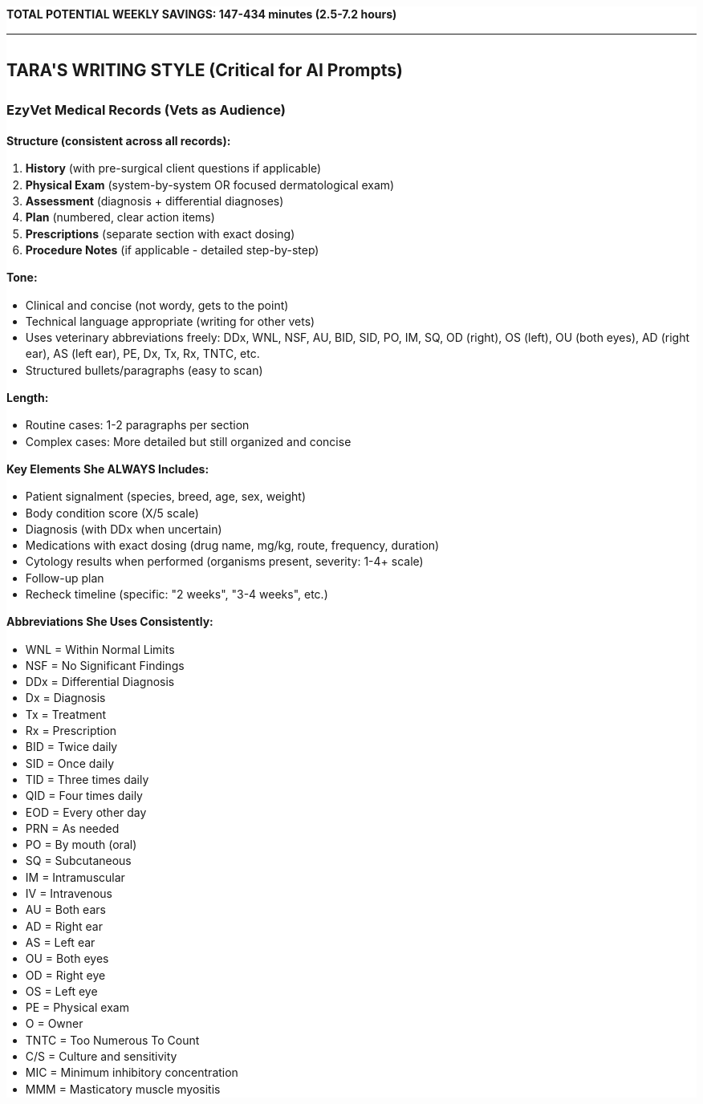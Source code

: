 **TOTAL POTENTIAL WEEKLY SAVINGS: 147-434 minutes (2.5-7.2 hours)**

---

## TARA'S WRITING STYLE (Critical for AI Prompts)

### EzyVet Medical Records (Vets as Audience)

**Structure (consistent across all records):**
1. **History** (with pre-surgical client questions if applicable)
2. **Physical Exam** (system-by-system OR focused dermatological exam)
3. **Assessment** (diagnosis + differential diagnoses)
4. **Plan** (numbered, clear action items)
5. **Prescriptions** (separate section with exact dosing)
6. **Procedure Notes** (if applicable - detailed step-by-step)

**Tone:**
- Clinical and concise (not wordy, gets to the point)
- Technical language appropriate (writing for other vets)
- Uses veterinary abbreviations freely: DDx, WNL, NSF, AU, BID, SID, PO, IM, SQ, OD (right), OS (left), OU (both eyes), AD (right ear), AS (left ear), PE, Dx, Tx, Rx, TNTC, etc.
- Structured bullets/paragraphs (easy to scan)

**Length:**
- Routine cases: 1-2 paragraphs per section
- Complex cases: More detailed but still organized and concise

**Key Elements She ALWAYS Includes:**
- Patient signalment (species, breed, age, sex, weight)
- Body condition score (X/5 scale)
- Diagnosis (with DDx when uncertain)
- Medications with exact dosing (drug name, mg/kg, route, frequency, duration)
- Cytology results when performed (organisms present, severity: 1-4+ scale)
- Follow-up plan
- Recheck timeline (specific: "2 weeks", "3-4 weeks", etc.)

**Abbreviations She Uses Consistently:**
- WNL = Within Normal Limits
- NSF = No Significant Findings
- DDx = Differential Diagnosis
- Dx = Diagnosis
- Tx = Treatment
- Rx = Prescription
- BID = Twice daily
- SID = Once daily
- TID = Three times daily
- QID = Four times daily
- EOD = Every other day
- PRN = As needed
- PO = By mouth (oral)
- SQ = Subcutaneous
- IM = Intramuscular
- IV = Intravenous
- AU = Both ears
- AD = Right ear
- AS = Left ear
- OU = Both eyes
- OD = Right eye
- OS = Left eye
- PE = Physical exam
- O = Owner
- TNTC = Too Numerous To Count
- C/S = Culture and sensitivity
- MIC = Minimum inhibitory concentration
- MMM = Masticatory muscle myositis